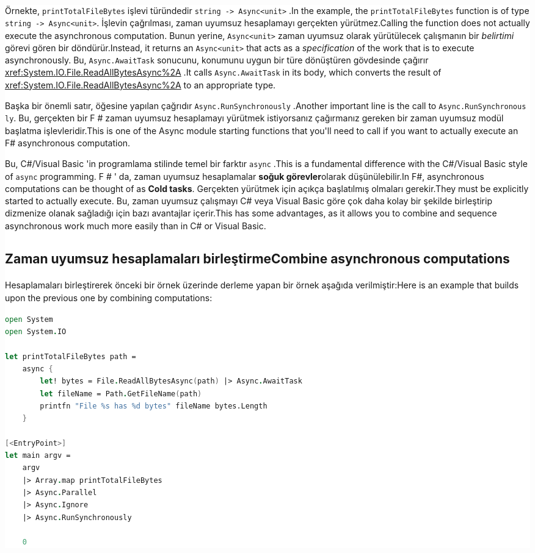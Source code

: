 <span data-ttu-id="6fce8-139">Örnekte, `printTotalFileBytes` işlevi türündedir `string -> Async<unit>` .</span><span class="sxs-lookup"><span data-stu-id="6fce8-139">In the example, the `printTotalFileBytes` function is of type `string -> Async<unit>`.</span></span> <span data-ttu-id="6fce8-140">İşlevin çağrılması, zaman uyumsuz hesaplamayı gerçekten yürütmez.</span><span class="sxs-lookup"><span data-stu-id="6fce8-140">Calling the function does not actually execute the asynchronous computation.</span></span> <span data-ttu-id="6fce8-141">Bunun yerine, `Async<unit>` zaman uyumsuz olarak yürütülecek çalışmanın bir *belirtimi* görevi gören bir döndürür.</span><span class="sxs-lookup"><span data-stu-id="6fce8-141">Instead, it returns an `Async<unit>` that acts as a *specification* of the work that is to execute asynchronously.</span></span> <span data-ttu-id="6fce8-142">Bu, `Async.AwaitTask` sonucunu, konumunu uygun bir türe dönüştüren gövdesinde çağırır <xref:System.IO.File.ReadAllBytesAsync%2A> .</span><span class="sxs-lookup"><span data-stu-id="6fce8-142">It calls `Async.AwaitTask` in its body, which converts the result of <xref:System.IO.File.ReadAllBytesAsync%2A> to an appropriate type.</span></span>

<span data-ttu-id="6fce8-143">Başka bir önemli satır, öğesine yapılan çağrıdır `Async.RunSynchronously` .</span><span class="sxs-lookup"><span data-stu-id="6fce8-143">Another important line is the call to `Async.RunSynchronously`.</span></span> <span data-ttu-id="6fce8-144">Bu, gerçekten bir F # zaman uyumsuz hesaplamayı yürütmek istiyorsanız çağırmanız gereken bir zaman uyumsuz modül başlatma işlevleridir.</span><span class="sxs-lookup"><span data-stu-id="6fce8-144">This is one of the Async module starting functions that you'll need to call if you want to actually execute an F# asynchronous computation.</span></span>

<span data-ttu-id="6fce8-145">Bu, C#/Visual Basic 'in programlama stilinde temel bir farktır `async` .</span><span class="sxs-lookup"><span data-stu-id="6fce8-145">This is a fundamental difference with the C#/Visual Basic style of `async` programming.</span></span> <span data-ttu-id="6fce8-146">F # ' da, zaman uyumsuz hesaplamalar **soğuk görevler**olarak düşünülebilir.</span><span class="sxs-lookup"><span data-stu-id="6fce8-146">In F#, asynchronous computations can be thought of as **Cold tasks**.</span></span> <span data-ttu-id="6fce8-147">Gerçekten yürütmek için açıkça başlatılmış olmaları gerekir.</span><span class="sxs-lookup"><span data-stu-id="6fce8-147">They must be explicitly started to actually execute.</span></span> <span data-ttu-id="6fce8-148">Bu, zaman uyumsuz çalışmayı C# veya Visual Basic göre çok daha kolay bir şekilde birleştirip dizmenize olanak sağladığı için bazı avantajlar içerir.</span><span class="sxs-lookup"><span data-stu-id="6fce8-148">This has some advantages, as it allows you to combine and sequence asynchronous work much more easily than in C# or Visual Basic.</span></span>

## <a name="combine-asynchronous-computations"></a><span data-ttu-id="6fce8-149">Zaman uyumsuz hesaplamaları birleştirme</span><span class="sxs-lookup"><span data-stu-id="6fce8-149">Combine asynchronous computations</span></span>

<span data-ttu-id="6fce8-150">Hesaplamaları birleştirerek önceki bir örnek üzerinde derleme yapan bir örnek aşağıda verilmiştir:</span><span class="sxs-lookup"><span data-stu-id="6fce8-150">Here is an example that builds upon the previous one by combining computations:</span></span>

```fsharp
open System
open System.IO

let printTotalFileBytes path =
    async {
        let! bytes = File.ReadAllBytesAsync(path) |> Async.AwaitTask
        let fileName = Path.GetFileName(path)
        printfn "File %s has %d bytes" fileName bytes.Length
    }

[<EntryPoint>]
let main argv =
    argv
    |> Array.map printTotalFileBytes
    |> Async.Parallel
    |> Async.Ignore
    |> Async.RunSynchronously

    0
```
